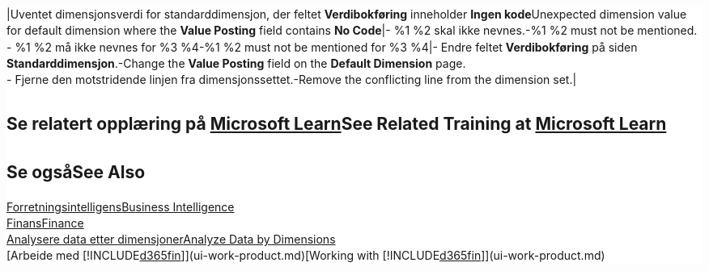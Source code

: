 |<span data-ttu-id="d47f5-391">Uventet dimensjonsverdi for standarddimensjon, der feltet **Verdibokføring** inneholder **Ingen kode**</span><span class="sxs-lookup"><span data-stu-id="d47f5-391">Unexpected dimension value for default dimension where the **Value Posting** field contains **No Code**</span></span>|<span data-ttu-id="d47f5-392">- %1 %2 skal ikke nevnes.</span><span class="sxs-lookup"><span data-stu-id="d47f5-392">-%1 %2 must not be mentioned.</span></span><br /><span data-ttu-id="d47f5-393">- %1 %2 må ikke nevnes for %3 %4</span><span class="sxs-lookup"><span data-stu-id="d47f5-393">-%1 %2 must not be mentioned for %3 %4</span></span>|<span data-ttu-id="d47f5-394">- Endre feltet **Verdibokføring** på siden **Standarddimensjon**.</span><span class="sxs-lookup"><span data-stu-id="d47f5-394">-Change the **Value Posting** field on the **Default Dimension** page.</span></span><br /><span data-ttu-id="d47f5-395">- Fjerne den motstridende linjen fra dimensjonssettet.</span><span class="sxs-lookup"><span data-stu-id="d47f5-395">-Remove the conflicting line from the dimension set.</span></span>|

## <a name="see-related-training-at-microsoft-learn"></a><span data-ttu-id="d47f5-396">Se relatert opplæring på [Microsoft Learn](/learn/modules/dimensions-dynamics-365-business-central/index)</span><span class="sxs-lookup"><span data-stu-id="d47f5-396">See Related Training at [Microsoft Learn](/learn/modules/dimensions-dynamics-365-business-central/index)</span></span>

## <a name="see-also"></a><span data-ttu-id="d47f5-397">Se også</span><span class="sxs-lookup"><span data-stu-id="d47f5-397">See Also</span></span>
[<span data-ttu-id="d47f5-398">Forretningsintelligens</span><span class="sxs-lookup"><span data-stu-id="d47f5-398">Business Intelligence</span></span>](bi.md)  
[<span data-ttu-id="d47f5-399">Finans</span><span class="sxs-lookup"><span data-stu-id="d47f5-399">Finance</span></span>](finance.md)  
[<span data-ttu-id="d47f5-400">Analysere data etter dimensjoner</span><span class="sxs-lookup"><span data-stu-id="d47f5-400">Analyze Data by Dimensions</span></span>](bi-how-analyze-data-dimension.md)  
<span data-ttu-id="d47f5-401">[Arbeide med [!INCLUDE[d365fin](includes/d365fin_md.md)]](ui-work-product.md)</span><span class="sxs-lookup"><span data-stu-id="d47f5-401">[Working with [!INCLUDE[d365fin](includes/d365fin_md.md)]](ui-work-product.md)</span></span>  
